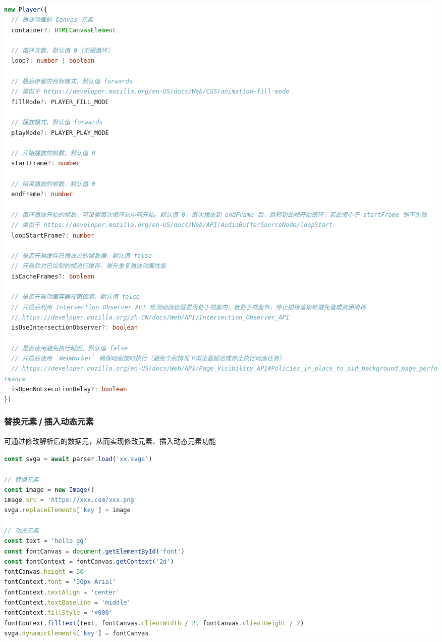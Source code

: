 ```ts
new Player({
  // 播放动画的 Canvas 元素
  container?: HTMLCanvasElement

  // 循环次数，默认值 0（无限循环）
  loop?: number | boolean

  // 最后停留的目标模式，默认值 forwards
  // 类似于 https://developer.mozilla.org/en-US/docs/Web/CSS/animation-fill-mode
  fillMode?: PLAYER_FILL_MODE

  // 播放模式，默认值 forwards
  playMode?: PLAYER_PLAY_MODE

  // 开始播放的帧数，默认值 0
  startFrame?: number

  // 结束播放的帧数，默认值 0
  endFrame?: number

  // 循环播放开始的帧数，可设置每次循环从中间开始。默认值 0，每次播放到 endFrame 后，跳转到此帧开始循环，若此值小于 startFrame 则不生效
  // 类似于 https://developer.mozilla.org/en-US/docs/Web/API/AudioBufferSourceNode/loopStart
  loopStartFrame?: number

  // 是否开启缓存已播放过的帧数据，默认值 false
  // 开启后对已绘制的帧进行缓存，提升重复播放动画性能
  isCacheFrames?: boolean

  // 是否开启动画容器视窗检测，默认值 false
  // 开启后利用 Intersection Observer API 检测动画容器是否处于视窗内，若处于视窗外，停止描绘渲染帧避免造成资源消耗
  // https://developer.mozilla.org/zh-CN/docs/Web/API/Intersection_Observer_API
  isUseIntersectionObserver?: boolean

  // 是否使用避免执行延迟，默认值 false
  // 开启后使用 `WebWorker` 确保动画按时执行（避免个别情况下浏览器延迟或停止执行动画任务）
  // https://developer.mozilla.org/en-US/docs/Web/API/Page_Visibility_API#Policies_in_place_to_aid_background_page_performance
  isOpenNoExecutionDelay?: boolean
})
```

### 替换元素 / 插入动态元素

可通过修改解析后的数据元，从而实现修改元素、插入动态元素功能

```js
const svga = await parser.load('xx.svga')

// 替换元素
const image = new Image()
image.src = 'https://xxx.com/xxx.png'
svga.replaceElements['key'] = image

// 动态元素
const text = 'hello gg'
const fontCanvas = document.getElementById('font')
const fontContext = fontCanvas.getContext('2d')
fontCanvas.height = 30
fontContext.font = '30px Arial'
fontContext.textAlign = 'center'
fontContext.textBaseline = 'middle'
fontContext.fillStyle = '#000'
fontContext.fillText(text, fontCanvas.clientWidth / 2, fontCanvas.clientHeight / 2)
svga.dynamicElements['key'] = fontCanvas
```